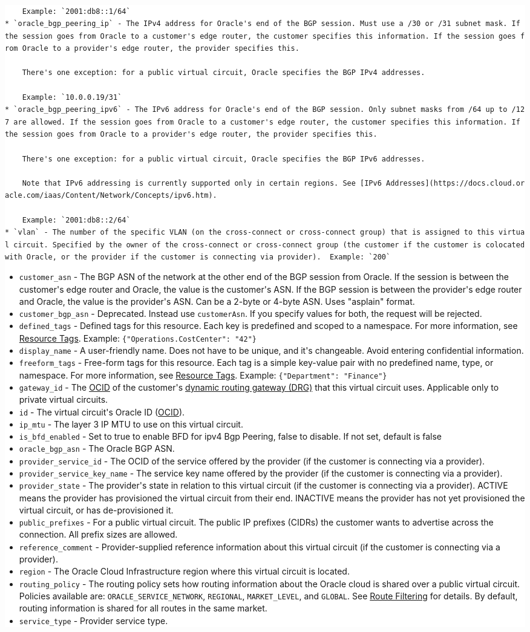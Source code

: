 		Example: `2001:db8::1/64` 
	* `oracle_bgp_peering_ip` - The IPv4 address for Oracle's end of the BGP session. Must use a /30 or /31 subnet mask. If the session goes from Oracle to a customer's edge router, the customer specifies this information. If the session goes from Oracle to a provider's edge router, the provider specifies this.

		There's one exception: for a public virtual circuit, Oracle specifies the BGP IPv4 addresses.

		Example: `10.0.0.19/31` 
	* `oracle_bgp_peering_ipv6` - The IPv6 address for Oracle's end of the BGP session. Only subnet masks from /64 up to /127 are allowed. If the session goes from Oracle to a customer's edge router, the customer specifies this information. If the session goes from Oracle to a provider's edge router, the provider specifies this.

		There's one exception: for a public virtual circuit, Oracle specifies the BGP IPv6 addresses.

		Note that IPv6 addressing is currently supported only in certain regions. See [IPv6 Addresses](https://docs.cloud.oracle.com/iaas/Content/Network/Concepts/ipv6.htm).

		Example: `2001:db8::2/64` 
	* `vlan` - The number of the specific VLAN (on the cross-connect or cross-connect group) that is assigned to this virtual circuit. Specified by the owner of the cross-connect or cross-connect group (the customer if the customer is colocated with Oracle, or the provider if the customer is connecting via provider).  Example: `200` 
* `customer_asn` - The BGP ASN of the network at the other end of the BGP session from Oracle. If the session is between the customer's edge router and Oracle, the value is the customer's ASN. If the BGP session is between the provider's edge router and Oracle, the value is the provider's ASN. Can be a 2-byte or 4-byte ASN. Uses "asplain" format. 
* `customer_bgp_asn` - Deprecated. Instead use `customerAsn`. If you specify values for both, the request will be rejected. 
* `defined_tags` - Defined tags for this resource. Each key is predefined and scoped to a namespace. For more information, see [Resource Tags](https://docs.cloud.oracle.com/iaas/Content/General/Concepts/resourcetags.htm).  Example: `{"Operations.CostCenter": "42"}` 
* `display_name` - A user-friendly name. Does not have to be unique, and it's changeable. Avoid entering confidential information. 
* `freeform_tags` - Free-form tags for this resource. Each tag is a simple key-value pair with no predefined name, type, or namespace. For more information, see [Resource Tags](https://docs.cloud.oracle.com/iaas/Content/General/Concepts/resourcetags.htm).  Example: `{"Department": "Finance"}`
* `gateway_id` - The [OCID](https://docs.cloud.oracle.com/iaas/Content/General/Concepts/identifiers.htm) of the customer's [dynamic routing gateway (DRG)](https://docs.cloud.oracle.com/iaas/api/#/en/iaas/latest/Drg) that this virtual circuit uses. Applicable only to private virtual circuits. 
* `id` - The virtual circuit's Oracle ID ([OCID](https://docs.cloud.oracle.com/iaas/Content/General/Concepts/identifiers.htm)).
* `ip_mtu` - The layer 3 IP MTU to use on this virtual circuit.
* `is_bfd_enabled` - Set to true to enable BFD for ipv4 Bgp Peering, false to disable. If not set, default is false
* `oracle_bgp_asn` - The Oracle BGP ASN.
* `provider_service_id` - The OCID of the service offered by the provider (if the customer is connecting via a provider). 
* `provider_service_key_name` - The service key name offered by the provider (if the customer is connecting via a provider). 
* `provider_state` - The provider's state in relation to this virtual circuit (if the customer is connecting via a provider). ACTIVE means the provider has provisioned the virtual circuit from their end. INACTIVE means the provider has not yet provisioned the virtual circuit, or has de-provisioned it. 
* `public_prefixes` - For a public virtual circuit. The public IP prefixes (CIDRs) the customer wants to advertise across the connection. All prefix sizes are allowed. 
* `reference_comment` - Provider-supplied reference information about this virtual circuit (if the customer is connecting via a provider). 
* `region` - The Oracle Cloud Infrastructure region where this virtual circuit is located. 
* `routing_policy` - The routing policy sets how routing information about the Oracle cloud is shared over a public virtual circuit. Policies available are: `ORACLE_SERVICE_NETWORK`, `REGIONAL`, `MARKET_LEVEL`, and `GLOBAL`. See [Route Filtering](https://docs.cloud.oracle.com/iaas/Content/Network/Concepts/routingonprem.htm#route_filtering) for details. By default, routing information is shared for all routes in the same market. 
* `service_type` - Provider service type. 